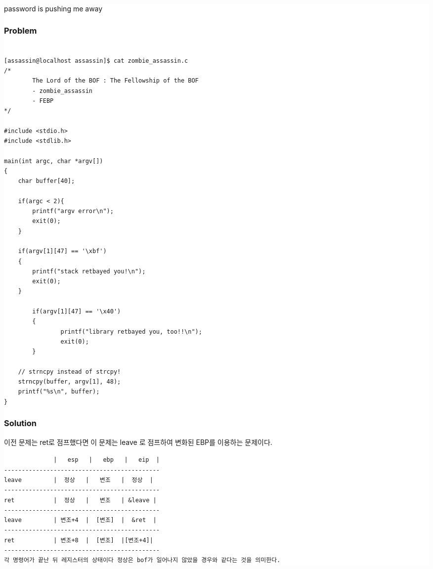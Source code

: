 password is pushing me away

### Problem

``` bash2

[assassin@localhost assassin]$ cat zombie_assassin.c
/*
        The Lord of the BOF : The Fellowship of the BOF
        - zombie_assassin
        - FEBP
*/

#include <stdio.h>
#include <stdlib.h>

main(int argc, char *argv[])
{
	char buffer[40];

	if(argc < 2){
		printf("argv error\n");
		exit(0);
	}

	if(argv[1][47] == '\xbf')
	{
		printf("stack retbayed you!\n");
		exit(0);
	}

        if(argv[1][47] == '\x40')
        {
                printf("library retbayed you, too!!\n");
                exit(0);
        }

	// strncpy instead of strcpy!
	strncpy(buffer, argv[1], 48);
	printf("%s\n", buffer);
}
```

### Solution

이전 문제는 ret로 점프했다면 이 문제는 leave 로 점프하여 변화된 EBP를 이용하는 문제이다.

``` notepad
              |   esp   |   ebp   |   eip  |
--------------------------------------------
leave         |  정상   |   변조   |  정상  |
--------------------------------------------
ret           |  정상   |   변조   | &leave |
--------------------------------------------
leave         | 변조+4  |  [변조]  |  &ret  |
--------------------------------------------
ret           | 변조+8  |  [변조]  |[변조+4]|
--------------------------------------------
각 명령어가 끝난 뒤 레지스터의 상태이다 정상은 bof가 일어나지 않았을 경우와 같다는 것을 의미한다.
```
